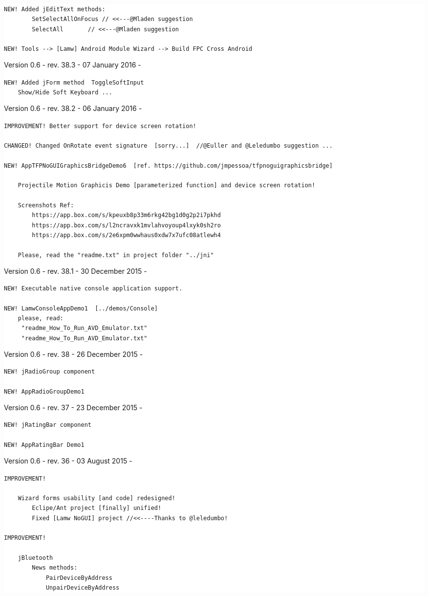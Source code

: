 	NEW! Added jEditText methods:  
			SetSelectAllOnFocus	// <<---@Mladen suggestion 
			SelectAll		// <<---@Mladen suggestion 

	NEW! Tools --> [Lamw] Android Module Wizard --> Build FPC Cross Android


Version 0.6 - rev. 38.3 - 07 January 2016 - 

	NEW! Added jForm method  ToggleSoftInput  
		Show/Hide Soft Keyboard ...

Version 0.6 - rev. 38.2 - 06 January 2016 - 

	IMPROVEMENT! Better support for device screen rotation!

	CHANGED! Changed OnRotate event signature  [sorry...]  //@Euller and @Leledumbo suggestion ...

	NEW! AppTFPNoGUIGraphicsBridgeDemo6  [ref. https://github.com/jmpessoa/tfpnoguigraphicsbridge]

		Projectile Motion Graphicis Demo [parameterized function] and device screen rotation!

		Screenshots Ref:
			https://app.box.com/s/kpeuxb8p33m6rkg42bg1d0g2p2i7pkhd
			https://app.box.com/s/l2ncravxk1mvlahvoyoup4lxyk0sh2ro
			https://app.box.com/s/2e6xpm0wwhaus0xdw7x7ufc08atlewh4

		Please, read the "readme.txt" in project folder "../jni"  

Version 0.6 - rev. 38.1 - 30 December 2015 - 

	NEW! Executable native console application support.

	NEW! LamwConsoleAppDemo1  [../demos/Console]
		please, read:
		 "readme_How_To_Run_AVD_Emulator.txt"  
		 "readme_How_To_Run_AVD_Emulator.txt"

Version 0.6 - rev. 38 - 26 December 2015 - 

	NEW! jRadioGroup component 

	NEW! AppRadioGroupDemo1   

Version 0.6 - rev. 37 - 23 December 2015 - 

	NEW! jRatingBar component 

	NEW! AppRatingBar Demo1   

Version 0.6 - rev. 36 - 03 August 2015 - 

	IMPROVEMENT!   

		Wizard forms usability [and code] redesigned! 
			Eclipe/Ant project [finally] unified!
			Fixed [Lamw NoGUI] project //<<----Thanks to @leledumbo! 			
					
	IMPROVEMENT!   

		jBluetooth
			News methods: 
				PairDeviceByAddress
				UnpairDeviceByAddress
		